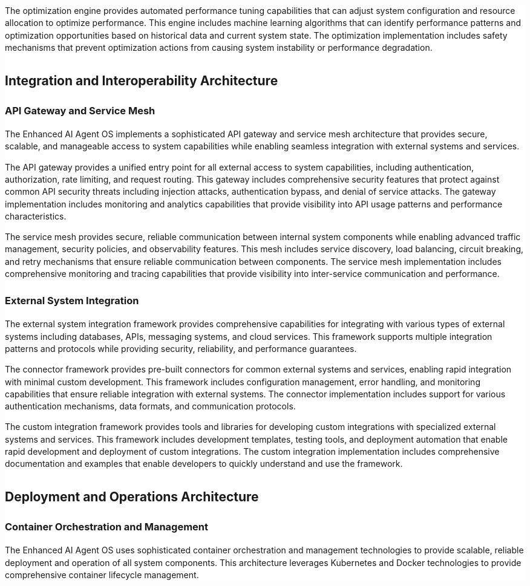 The optimization engine provides automated performance tuning capabilities that can adjust system configuration and resource allocation to optimize performance. This engine includes machine learning algorithms that can identify performance patterns and optimization opportunities based on historical data and current system state. The optimization implementation includes safety mechanisms that prevent optimization actions from causing system instability or performance degradation.

## Integration and Interoperability Architecture

### API Gateway and Service Mesh

The Enhanced AI Agent OS implements a sophisticated API gateway and service mesh architecture that provides secure, scalable, and manageable access to system capabilities while enabling seamless integration with external systems and services.

The API gateway provides a unified entry point for all external access to system capabilities, including authentication, authorization, rate limiting, and request routing. This gateway includes comprehensive security features that protect against common API security threats including injection attacks, authentication bypass, and denial of service attacks. The gateway implementation includes monitoring and analytics capabilities that provide visibility into API usage patterns and performance characteristics.

The service mesh provides secure, reliable communication between internal system components while enabling advanced traffic management, security policies, and observability features. This mesh includes service discovery, load balancing, circuit breaking, and retry mechanisms that ensure reliable communication between components. The service mesh implementation includes comprehensive monitoring and tracing capabilities that provide visibility into inter-service communication and performance.

### External System Integration

The external system integration framework provides comprehensive capabilities for integrating with various types of external systems including databases, APIs, messaging systems, and cloud services. This framework supports multiple integration patterns and protocols while providing security, reliability, and performance guarantees.

The connector framework provides pre-built connectors for common external systems and services, enabling rapid integration with minimal custom development. This framework includes configuration management, error handling, and monitoring capabilities that ensure reliable integration with external systems. The connector implementation includes support for various authentication mechanisms, data formats, and communication protocols.

The custom integration framework provides tools and libraries for developing custom integrations with specialized external systems and services. This framework includes development templates, testing tools, and deployment automation that enable rapid development and deployment of custom integrations. The custom integration implementation includes comprehensive documentation and examples that enable developers to quickly understand and use the framework.

## Deployment and Operations Architecture

### Container Orchestration and Management

The Enhanced AI Agent OS uses sophisticated container orchestration and management technologies to provide scalable, reliable deployment and operation of all system components. This architecture leverages Kubernetes and Docker technologies to provide comprehensive container lifecycle management.
